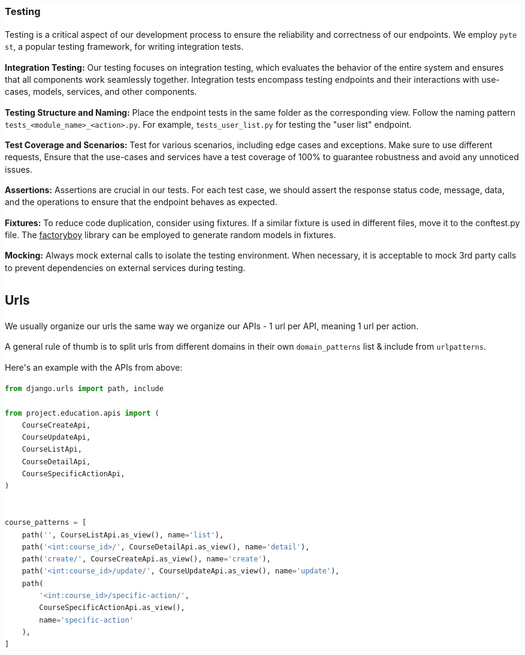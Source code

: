
### Testing

Testing is a critical aspect of our development process to ensure the reliability and correctness of our endpoints. We employ `pytest`, a popular testing framework, for writing integration tests.

**Integration Testing:**
Our testing focuses on integration testing, which evaluates the behavior of the entire system and ensures that all components work seamlessly together. Integration tests encompass testing endpoints and their interactions with use-cases, models, services, and other components.

**Testing Structure and Naming:**
Place the endpoint tests in the same folder as the corresponding view.
Follow the naming pattern `tests_<module_name>_<action>.py`. For example, `tests_user_list.py` for testing the "user list" endpoint.

**Test Coverage and Scenarios:**
Test for various scenarios, including edge cases and exceptions. Make sure to use different requests, Ensure that the use-cases and services have a test coverage of 100% to guarantee robustness and avoid any unnoticed issues.

**Assertions:**
Assertions are crucial in our tests. For each test case, we should assert the response status code, message, data, and the operations to ensure that the endpoint behaves as expected.

**Fixtures:**
To reduce code duplication, consider using fixtures. If a similar fixture is used in different files, move it to the conftest.py file. The [factoryboy](https://factoryboy.readthedocs.io/en/stable/index.html) library can be employed to generate random models in fixtures.

**Mocking:**
Always mock external calls to isolate the testing environment. When necessary, it is acceptable to mock 3rd party calls to prevent dependencies on external services during testing.

## Urls

We usually organize our urls the same way we organize our APIs - 1 url per API, meaning 1 url per action.

A general rule of thumb is to split urls from different domains in their own `domain_patterns` list & include from `urlpatterns`.

Here's an example with the APIs from above:

```python
from django.urls import path, include

from project.education.apis import (
    CourseCreateApi,
    CourseUpdateApi,
    CourseListApi,
    CourseDetailApi,
    CourseSpecificActionApi,
)


course_patterns = [
    path('', CourseListApi.as_view(), name='list'),
    path('<int:course_id>/', CourseDetailApi.as_view(), name='detail'),
    path('create/', CourseCreateApi.as_view(), name='create'),
    path('<int:course_id>/update/', CourseUpdateApi.as_view(), name='update'),
    path(
        '<int:course_id>/specific-action/',
        CourseSpecificActionApi.as_view(),
        name='specific-action'
    ),
]

```